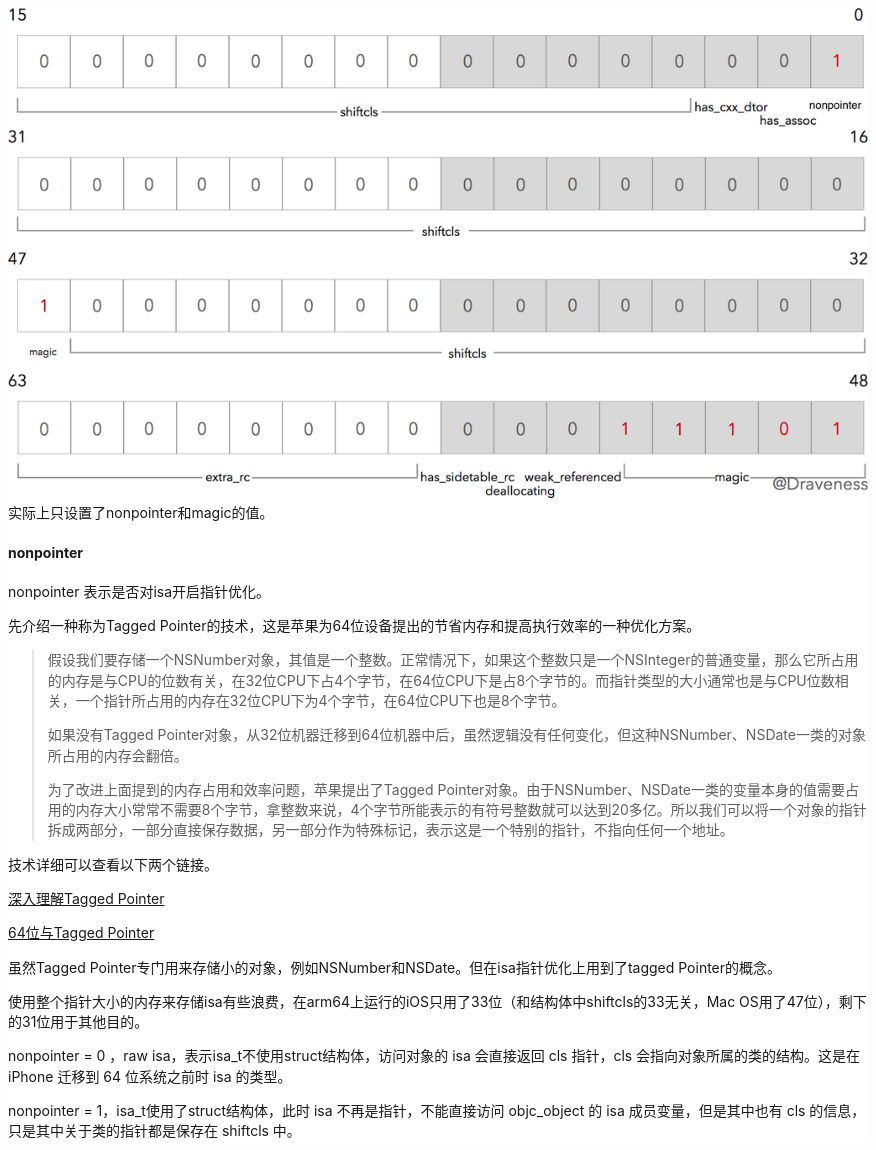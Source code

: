 ![](../image/objc-isa-isat-bits.png)
实际上只设置了nonpointer和magic的值。

#### nonpointer
nonpointer 表示是否对isa开启指针优化。

先介绍一种称为Tagged Pointer的技术，这是苹果为64位设备提出的节省内存和提高执行效率的一种优化方案。

> 假设我们要存储一个NSNumber对象，其值是一个整数。正常情况下，如果这个整数只是一个NSInteger的普通变量，那么它所占用的内存是与CPU的位数有关，在32位CPU下占4个字节，在64位CPU下是占8个字节的。而指针类型的大小通常也是与CPU位数相关，一个指针所占用的内存在32位CPU下为4个字节，在64位CPU下也是8个字节。
> 
> 如果没有Tagged Pointer对象，从32位机器迁移到64位机器中后，虽然逻辑没有任何变化，但这种NSNumber、NSDate一类的对象所占用的内存会翻倍。
> 
> 为了改进上面提到的内存占用和效率问题，苹果提出了Tagged Pointer对象。由于NSNumber、NSDate一类的变量本身的值需要占用的内存大小常常不需要8个字节，拿整数来说，4个字节所能表示的有符号整数就可以达到20多亿。所以我们可以将一个对象的指针拆成两部分，一部分直接保存数据，另一部分作为特殊标记，表示这是一个特别的指针，不指向任何一个地址。

技术详细可以查看以下两个链接。

[深入理解Tagged Pointer](http://www.infoq.com/cn/articles/deep-understanding-of-tagged-pointer/)

[64位与Tagged Pointer](http://blog.xcodev.com/posts/tagged-pointer-and-64-bit/)

虽然Tagged Pointer专门用来存储小的对象，例如NSNumber和NSDate。但在isa指针优化上用到了tagged Pointer的概念。

使用整个指针大小的内存来存储isa有些浪费，在arm64上运行的iOS只用了33位（和结构体中shiftcls的33无关，Mac OS用了47位），剩下的31位用于其他目的。

nonpointer = 0 ，raw isa，表示isa_t不使用struct结构体，访问对象的 isa 会直接返回 cls 指针，cls 会指向对象所属的类的结构。这是在 iPhone 迁移到 64 位系统之前时 isa 的类型。

nonpointer = 1，isa_t使用了struct结构体，此时 isa 不再是指针，不能直接访问 objc_object 的 isa 成员变量，但是其中也有 cls 的信息，只是其中关于类的指针都是保存在 shiftcls 中。
